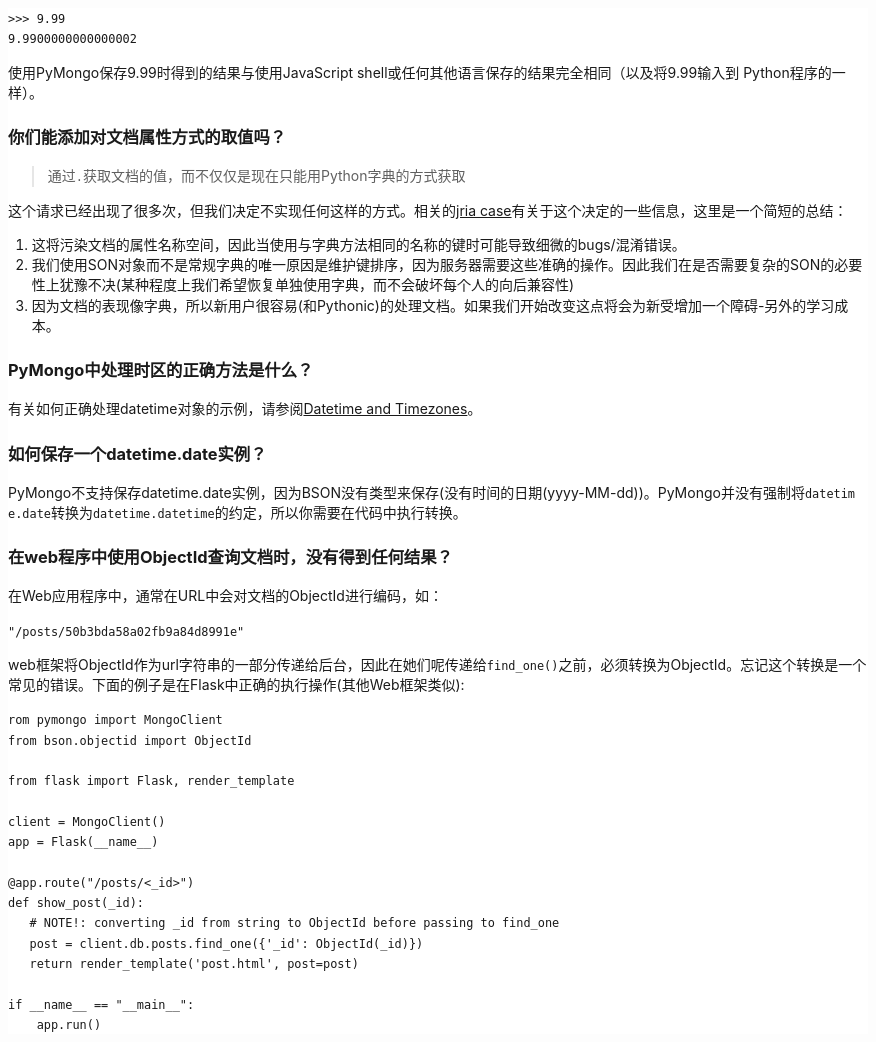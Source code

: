 ```
>>> 9.99
9.9900000000000002
```

使用PyMongo保存9.99时得到的结果与使用JavaScript shell或任何其他语言保存的结果完全相同（以及将9.99输入到 Python程序的一样）。

### 你们能添加对文档属性方式的取值吗？

> 通过`.`获取文档的值，而不仅仅是现在只能用Python字典的方式获取

这个请求已经出现了很多次，但我们决定不实现任何这样的方式。相关的[jria case](https://jira.mongodb.org/browse/PYTHON-35?_ga=2.237174980.570925531.1513670372-1759230200.1510018761&_gac=1.209004070.1510018761.EAIaIQobChMIqufM-qmr1wIVDKlpCh27iQHIEAAYASAAEgLZbPD_BwE)有关于这个决定的一些信息，这里是一个简短的总结：

1. 这将污染文档的属性名称空间，因此当使用与字典方法相同的名称的键时可能导致细微的bugs/混淆错误。
2. 我们使用SON对象而不是常规字典的唯一原因是维护键排序，因为服务器需要这些准确的操作。因此我们在是否需要复杂的SON的必要性上犹豫不决(某种程度上我们希望恢复单独使用字典，而不会破坏每个人的向后兼容性)
3. 因为文档的表现像字典，所以新用户很容易(和Pythonic)的处理文档。如果我们开始改变这点将会为新受增加一个障碍-另外的学习成本。

### PyMongo中处理时区的正确方法是什么？

有关如何正确处理datetime对象的示例，请参阅[Datetime and Timezones](http://api.mongodb.com/python/current/examples/datetimes.html)。

### 如何保存一个datetime.date实例？

PyMongo不支持保存datetime.date实例，因为BSON没有类型来保存(没有时间的日期(yyyy-MM-dd))。PyMongo并没有强制将`datetime.date`转换为`datetime.datetime`的约定，所以你需要在代码中执行转换。

### 在web程序中使用ObjectId查询文档时，没有得到任何结果？

在Web应用程序中，通常在URL中会对文档的ObjectId进行编码，如：

```
"/posts/50b3bda58a02fb9a84d8991e"
```

web框架将ObjectId作为url字符串的一部分传递给后台，因此在她们呢传递给`find_one()`之前，必须转换为ObjectId。忘记这个转换是一个常见的错误。下面的例子是在Flask中正确的执行操作(其他Web框架类似):

```
rom pymongo import MongoClient
from bson.objectid import ObjectId

from flask import Flask, render_template

client = MongoClient()
app = Flask(__name__)

@app.route("/posts/<_id>")
def show_post(_id):
   # NOTE!: converting _id from string to ObjectId before passing to find_one
   post = client.db.posts.find_one({'_id': ObjectId(_id)})
   return render_template('post.html', post=post)

if __name__ == "__main__":
    app.run()
```
